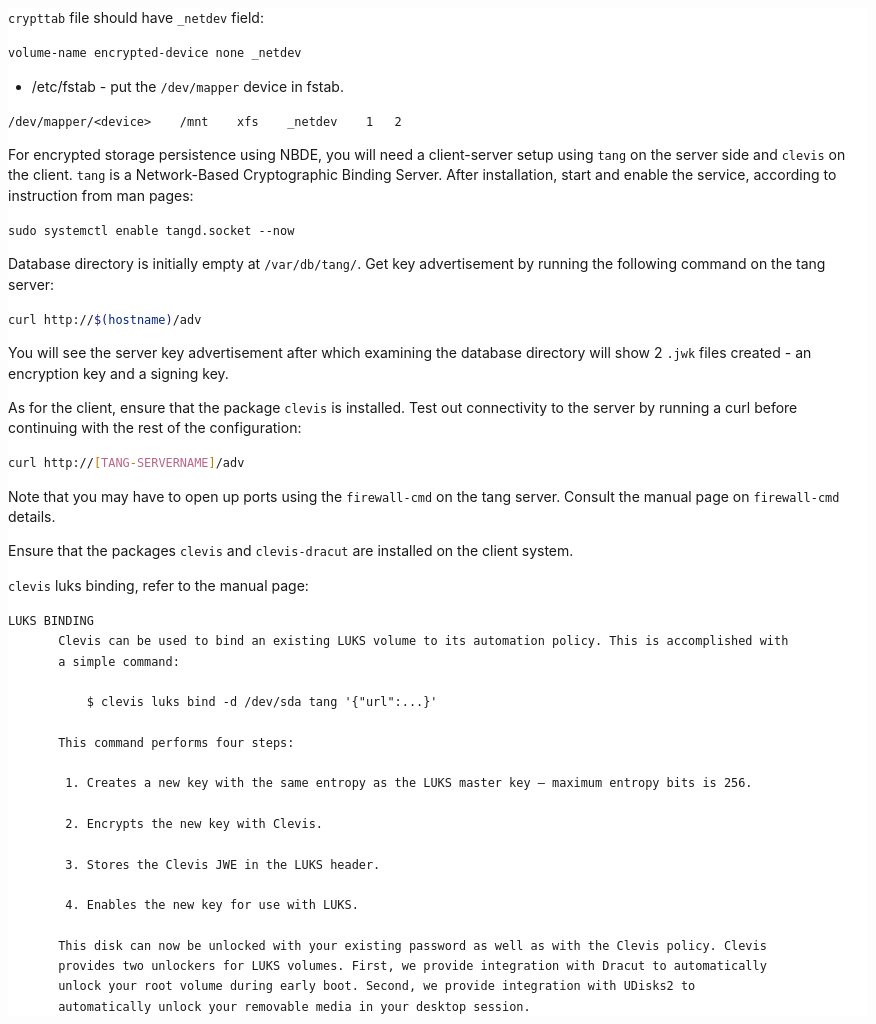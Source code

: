 `crypttab` file should have `_netdev` field:
```
volume-name encrypted-device none _netdev
```

- /etc/fstab - put the `/dev/mapper` device in fstab.
```
/dev/mapper/<device>    /mnt    xfs    _netdev    1   2 
```

For encrypted storage persistence using NBDE, you will need a client-server setup using `tang` on the server side and `clevis` on the client.  `tang` is a Network-Based Cryptographic Binding Server. After installation, start and enable the service, according to instruction from man pages:
```
sudo systemctl enable tangd.socket --now
```
Database directory is initially empty at `/var/db/tang/`.  Get key advertisement by running the following command on the tang server:
```bash
curl http://$(hostname)/adv
```
You will see the server key advertisement after which examining the database directory will show 2 `.jwk` files created - an encryption key and a signing key.

As for the client, ensure that the package `clevis` is installed. Test out connectivity to the server by running a curl before continuing with the rest of the configuration:
```bash
curl http://[TANG-SERVERNAME]/adv
```

Note that you may have to open up ports using the `firewall-cmd` on the tang server.  Consult the manual page on `firewall-cmd` details.  

Ensure that the packages `clevis` and `clevis-dracut` are installed on the client system. 

`clevis` luks binding, refer to the manual page:
```
LUKS BINDING
       Clevis can be used to bind an existing LUKS volume to its automation policy. This is accomplished with
       a simple command:

           $ clevis luks bind -d /dev/sda tang '{"url":...}'

       This command performs four steps:

        1. Creates a new key with the same entropy as the LUKS master key — maximum entropy bits is 256.

        2. Encrypts the new key with Clevis.

        3. Stores the Clevis JWE in the LUKS header.

        4. Enables the new key for use with LUKS.

       This disk can now be unlocked with your existing password as well as with the Clevis policy. Clevis
       provides two unlockers for LUKS volumes. First, we provide integration with Dracut to automatically
       unlock your root volume during early boot. Second, we provide integration with UDisks2 to
       automatically unlock your removable media in your desktop session.
```
